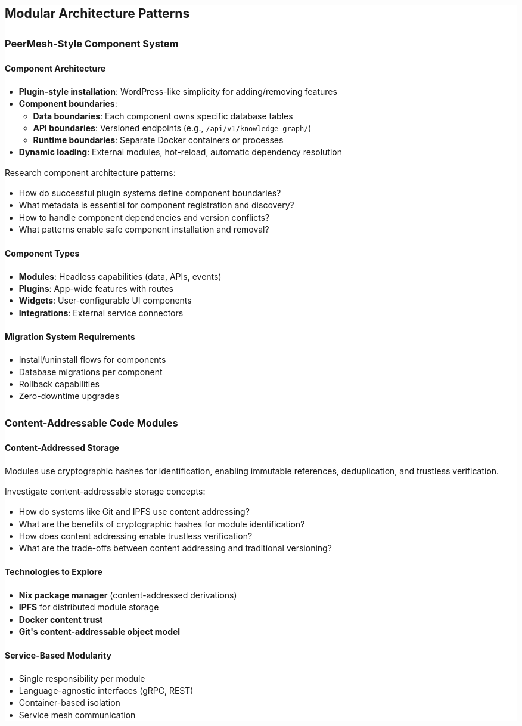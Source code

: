 ## Modular Architecture Patterns

### PeerMesh-Style Component System

#### Component Architecture
- **Plugin-style installation**: WordPress-like simplicity for adding/removing features
- **Component boundaries**:
  - **Data boundaries**: Each component owns specific database tables
  - **API boundaries**: Versioned endpoints (e.g., `/api/v1/knowledge-graph/`)
  - **Runtime boundaries**: Separate Docker containers or processes
- **Dynamic loading**: External modules, hot-reload, automatic dependency resolution

Research component architecture patterns:
- How do successful plugin systems define component boundaries?
- What metadata is essential for component registration and discovery?
- How to handle component dependencies and version conflicts?
- What patterns enable safe component installation and removal?

#### Component Types
- **Modules**: Headless capabilities (data, APIs, events)
- **Plugins**: App-wide features with routes
- **Widgets**: User-configurable UI components
- **Integrations**: External service connectors

#### Migration System Requirements
- Install/uninstall flows for components
- Database migrations per component
- Rollback capabilities
- Zero-downtime upgrades

### Content-Addressable Code Modules


#### Content-Addressed Storage
Modules use cryptographic hashes for identification, enabling immutable references, deduplication, and trustless verification.

Investigate content-addressable storage concepts:
- How do systems like Git and IPFS use content addressing?
- What are the benefits of cryptographic hashes for module identification?
- How does content addressing enable trustless verification?
- What are the trade-offs between content addressing and traditional versioning?

#### Technologies to Explore
- **Nix package manager** (content-addressed derivations)
- **IPFS** for distributed module storage
- **Docker content trust**
- **Git's content-addressable object model**

#### Service-Based Modularity
- Single responsibility per module
- Language-agnostic interfaces (gRPC, REST)
- Container-based isolation
- Service mesh communication
